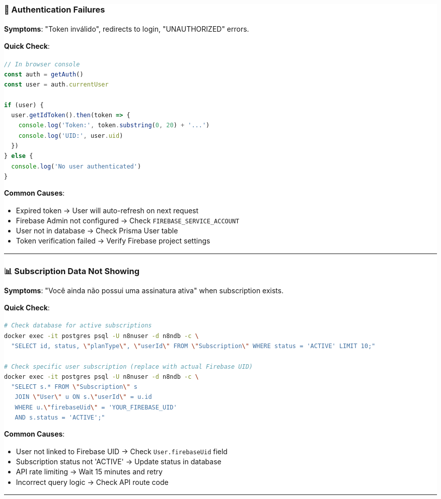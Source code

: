 
### 🔐 Authentication Failures

**Symptoms**: "Token inválido", redirects to login, "UNAUTHORIZED" errors.

**Quick Check**:
```typescript
// In browser console
const auth = getAuth()
const user = auth.currentUser

if (user) {
  user.getIdToken().then(token => {
    console.log('Token:', token.substring(0, 20) + '...')
    console.log('UID:', user.uid)
  })
} else {
  console.log('No user authenticated')
}
```

**Common Causes**:
- Expired token → User will auto-refresh on next request
- Firebase Admin not configured → Check `FIREBASE_SERVICE_ACCOUNT`
- User not in database → Check Prisma User table
- Token verification failed → Verify Firebase project settings

---

### 📊 Subscription Data Not Showing

**Symptoms**: "Você ainda não possui uma assinatura ativa" when subscription exists.

**Quick Check**:
```bash
# Check database for active subscriptions
docker exec -it postgres psql -U n8nuser -d n8ndb -c \
  "SELECT id, status, \"planType\", \"userId\" FROM \"Subscription\" WHERE status = 'ACTIVE' LIMIT 10;"

# Check specific user subscription (replace with actual Firebase UID)
docker exec -it postgres psql -U n8nuser -d n8ndb -c \
  "SELECT s.* FROM \"Subscription\" s
   JOIN \"User\" u ON s.\"userId\" = u.id
   WHERE u.\"firebaseUid\" = 'YOUR_FIREBASE_UID'
   AND s.status = 'ACTIVE';"
```

**Common Causes**:
- User not linked to Firebase UID → Check `User.firebaseUid` field
- Subscription status not 'ACTIVE' → Update status in database
- API rate limiting → Wait 15 minutes and retry
- Incorrect query logic → Check API route code

---
